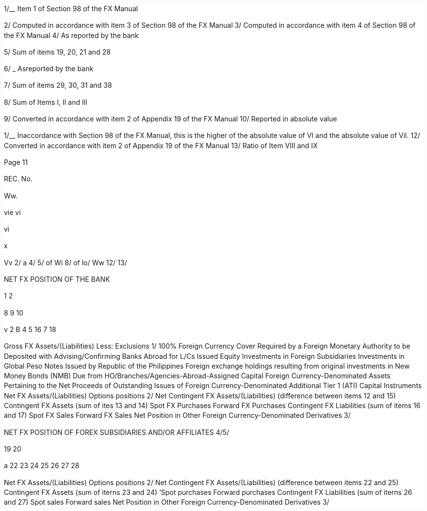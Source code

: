 1/__ Item 1 of Section 98 of the FX Manual

2/ Computed in accordance with item 3 of Section 98 of the FX Manual 3/ Computed in accordance with item 4 of Section 98 of the FX Manual 4/ As reported by the bank

5/ Sum of items 19, 20, 21 and 28

6/ _ Asreported by the bank

7/ Sum of items 29, 30, 31 and 38

8/ Sum of Items I, Il and Ill

9/ Converted in accordance with item 2 of Appendix 19 of the FX Manual 10/ Reported in absolute value

1/__ Inaccordance with Section 98 of the FX Manual, this is the higher of the absolute value of VI and the absolute value of Vil. 12/ Converted in accordance with item 2 of Appendix 19 of the FX Manual 13/ Ratio of Item VIII and IX

Page 11

REC. No.

Ww.

vie vi

vi

x

Vv 2/ a 4/ 5/ of Wi 8/ of lo/ Ww 12/ 13/

NET FX POSITION OF THE BANK

1 2

8 9 10

v 2 B 4 5 16 7 18

Gross FX Assets/(Liabilities) Less: Exclusions 1/ 100% Foreign Currency Cover Required by a Foreign Monetary Authority to be Deposited with Advising/Confirming Banks Abroad for L/Cs Issued Equity Investments in Foreign Subsidiaries Investments in Global Peso Notes Issued by Republic of the Philippines Foreign exchange holdings resulting from original investments in New Money Bonds (NMB) Due from HO/Branches/Agencies-Abroad-Assigned Capital Foreign Currency-Denominated Assets Pertaining to the Net Proceeds of Outstanding Issues of Foreign Currency-Denominated Additional Tier 1 (ATI) Capital Instruments Net FX Assets/(Liabilities) Options positions 2/ Net Contingent FX Assets/(Liabilities) (difference between items 12 and 15) Contingent FX Assets (sum of ites 13 and 14) Spot FX Purchases Forward FX Purchases Contingent FX Liabilities (sum of items 16 and 17) Spot FX Sales Forward FX Sales Net Position in Other Foreign Currency-Denominated Derivatives 3/

NET FX POSITION OF FOREX SUBSIDIARIES AND/OR AFFILIATES 4/5/

19 20

a 22 23 24 25 26 27 28

Net FX Assets/(Liabilities) Options positions 2/ Net Contingent FX Assets/(Liabilities) (difference between items 22 and 25) Contingent FX Assets (sum of iterns 23 and 24) ‘Spot purchases Forward purchases Contingent FX Liabilities (sum of iterns 26 and 27) Spot sales Forward sales Net Position in Other Foreign Currency-Denominated Derivatives 3/
